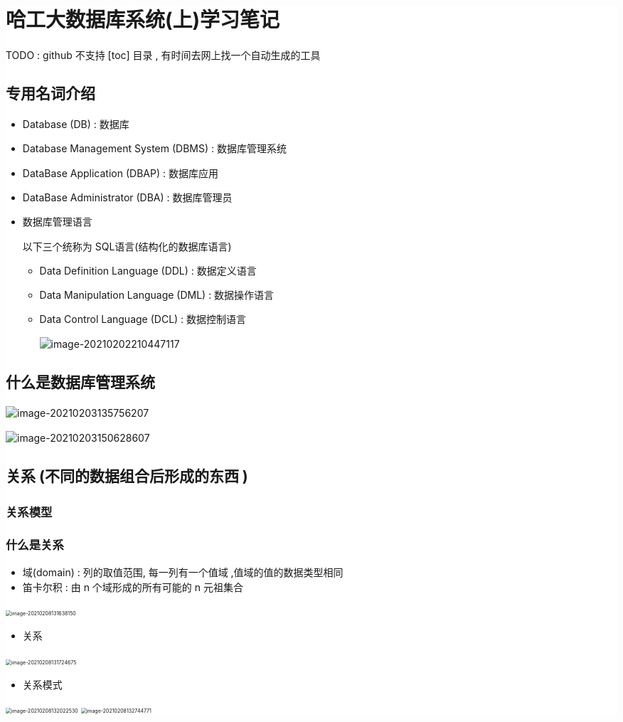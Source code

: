 # 哈工大数据库系统(上)学习笔记

TODO : github 不支持 [toc] 目录 , 有时间去网上找一个自动生成的工具

## 专用名词介绍

- Database (DB) : 数据库
- Database Management System (DBMS) : 数据库管理系统

- DataBase Application (DBAP) : 数据库应用

- DataBase Administrator (DBA) : 数据库管理员

- 数据库管理语言

  以下三个统称为 SQL语言(结构化的数据库语言)

  - Data Definition Language (DDL) : 数据定义语言

  - Data Manipulation Language (DML) : 数据操作语言

  - Data Control Language (DCL) : 数据控制语言

    ![image-20210202210447117](https://gitee.com/kevinzhang1999/my-picture/raw/master/uPic/image-20210202210447117.png)

## 什么是数据库管理系统

  ![image-20210203135756207](https://gitee.com/kevinzhang1999/my-picture/raw/master/uPic/image-20210203135756207.png)

![image-20210203150628607](https://gitee.com/kevinzhang1999/my-picture/raw/master/uPic/image-20210203150628607.png)

## 关系 (不同的数据组合后形成的东西 )

### 关系模型

### 什么是关系

- 域(domain) : 列的取值范围, 每一列有一个值域 ,值域的值的数据类型相同
- 笛卡尔积 : 由 n 个域形成的所有可能的 n 元祖集合

<img src="https://gitee.com/kevinzhang1999/my-picture/raw/master/uPic/image-20210208131638150.png" alt="image-20210208131638150" style="zoom:50%;" />

- 关系

<img src="https://gitee.com/kevinzhang1999/my-picture/raw/master/uPic/image-20210208131724675.png" alt="image-20210208131724675" style="zoom:50%;" />

- 关系模式

<img src="https://gitee.com/kevinzhang1999/my-picture/raw/master/uPic/image-20210208132022530.png" alt="image-20210208132022530" style="zoom:50%;" />

<img src="https://gitee.com/kevinzhang1999/my-picture/raw/master/uPic/image-20210208132744771.png" alt="image-20210208132744771" style="zoom:50%;" />
